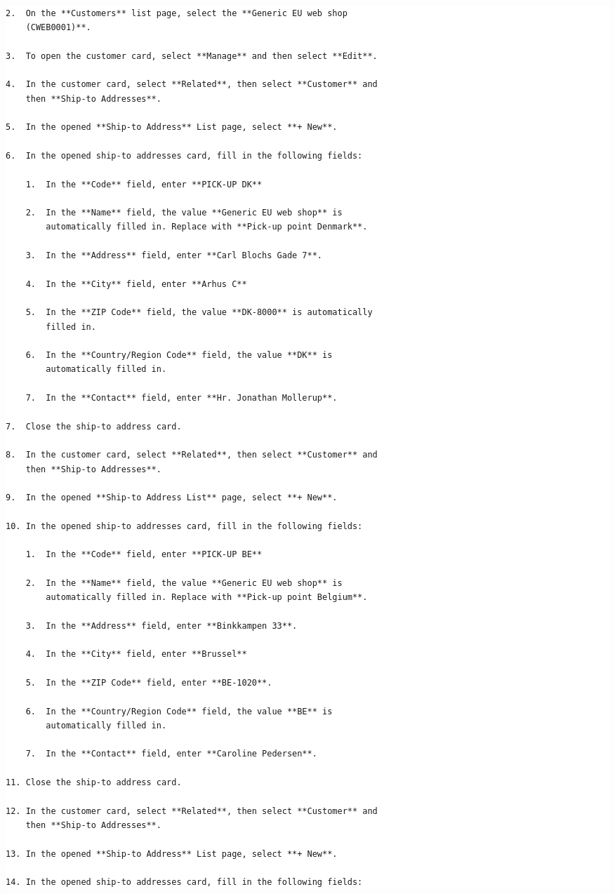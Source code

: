     2.  On the **Customers** list page, select the **Generic EU web shop
        (CWEB0001)**.

    3.  To open the customer card, select **Manage** and then select **Edit**.

    4.  In the customer card, select **Related**, then select **Customer** and
        then **Ship-to Addresses**.

    5.  In the opened **Ship-to Address** List page, select **+ New**.

    6.  In the opened ship-to addresses card, fill in the following fields:

        1.  In the **Code** field, enter **PICK-UP DK**

        2.  In the **Name** field, the value **Generic EU web shop** is
            automatically filled in. Replace with **Pick-up point Denmark**.

        3.  In the **Address** field, enter **Carl Blochs Gade 7**.

        4.  In the **City** field, enter **Arhus C**

        5.  In the **ZIP Code** field, the value **DK-8000** is automatically
            filled in.

        6.  In the **Country/Region Code** field, the value **DK** is
            automatically filled in.

        7.  In the **Contact** field, enter **Hr. Jonathan Mollerup**.

    7.  Close the ship-to address card.

    8.  In the customer card, select **Related**, then select **Customer** and
        then **Ship-to Addresses**.

    9.  In the opened **Ship-to Address List** page, select **+ New**.

    10. In the opened ship-to addresses card, fill in the following fields:

        1.  In the **Code** field, enter **PICK-UP BE**

        2.  In the **Name** field, the value **Generic EU web shop** is
            automatically filled in. Replace with **Pick-up point Belgium**.

        3.  In the **Address** field, enter **Binkkampen 33**.

        4.  In the **City** field, enter **Brussel**

        5.  In the **ZIP Code** field, enter **BE-1020**.

        6.  In the **Country/Region Code** field, the value **BE** is
            automatically filled in.

        7.  In the **Contact** field, enter **Caroline Pedersen**.

    11. Close the ship-to address card.

    12. In the customer card, select **Related**, then select **Customer** and
        then **Ship-to Addresses**.

    13. In the opened **Ship-to Address** List page, select **+ New**.

    14. In the opened ship-to addresses card, fill in the following fields:
